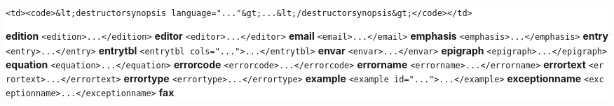     <td><code>&lt;destructorsynopsis language="..."&gt;...&lt;/destructorsynopsis&gt;</code></td>
  </tr>
  <tr>
    <td><strong>edition</strong></td>
    <td><code>&lt;edition&gt;...&lt;/edition&gt;</code></td>
  </tr>
  <tr>
    <td><strong>editor</strong></td>
    <td><code>&lt;editor&gt;...&lt;/editor&gt;</code></td>
  </tr>
  <tr>
    <td><strong>email</strong></td>
    <td><code>&lt;email&gt;...&lt;/email&gt;</code></td>
  </tr>
  <tr>
    <td><strong>emphasis</strong></td>
    <td><code>&lt;emphasis&gt;...&lt;/emphasis&gt;</code></td>
  </tr>
  <tr>
    <td><strong>entry</strong></td>
    <td><code>&lt;entry&gt;...&lt;/entry&gt;</code></td>
  </tr>
  <tr>
    <td><strong>entrytbl</strong></td>
    <td><code>&lt;entrytbl cols="..."&gt;...&lt;/entrytbl&gt;</code></td>
  </tr>
  <tr>
    <td><strong>envar</strong></td>
    <td><code>&lt;envar&gt;...&lt;/envar&gt;</code></td>
  </tr>
  <tr>
    <td><strong>epigraph</strong></td>
    <td><code>&lt;epigraph&gt;...&lt;/epigraph&gt;</code></td>
  </tr>
  <tr>
    <td><strong>equation</strong></td>
    <td><code>&lt;equation&gt;...&lt;/equation&gt;</code></td>
  </tr>
  <tr>
    <td><strong>errorcode</strong></td>
    <td><code>&lt;errorcode&gt;...&lt;/errorcode&gt;</code></td>
  </tr>
  <tr>
    <td><strong>errorname</strong></td>
    <td><code>&lt;errorname&gt;...&lt;/errorname&gt;</code></td>
  </tr>
  <tr>
    <td><strong>errortext</strong></td>
    <td><code>&lt;errortext&gt;...&lt;/errortext&gt;</code></td>
  </tr>
  <tr>
    <td><strong>errortype</strong></td>
    <td><code>&lt;errortype&gt;...&lt;/errortype&gt;</code></td>
  </tr>
  <tr>
    <td><strong>example</strong></td>
    <td><code>&lt;example id="..."&gt;...&lt;/example&gt;</code></td>
  </tr>
  <tr>
    <td><strong>exceptionname</strong></td>
    <td><code>&lt;exceptionname&gt;...&lt;/exceptionname&gt;</code></td>
  </tr>
  <tr>
    <td><strong>fax</strong></td>